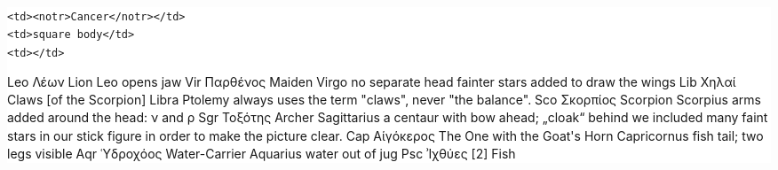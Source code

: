 	<td><notr>Cancer</notr></td>
	<td>square body</td>
	<td></td>
</tr>
<tr valign="top">
	<td><notr>Leo</notr></td>
	<td><notr>&Lambda;&#941;&omega;&nu;</notr></td>
	<td>Lion</td>
	<td><notr>Leo</notr></td>
	<td>opens jaw</td>
	<td></td>
</tr>
<tr valign="top">
	<td><notr>Vir</notr></td>
	<td><notr>&Pi;&alpha;&rho;&theta;&#941;&nu;&omicron;&sigmaf;</notr></td>
	<td>Maiden</td>
	<td><notr>Virgo</notr></td>
	<td>no separate head</td>
	<td>fainter stars added to draw the wings</td>
</tr>
<tr valign="top">
	<td><notr>Lib</notr></td>
	<td><notr>&Chi;&eta;&lambda;&alpha;&#943;</notr></td>
	<td>Claws [of the Scorpion]</td>
	<td><notr>Libra</notr></td>
	<td>Ptolemy always uses the term &quot;claws&quot;, never &quot;the balance&quot;.</td>
	<td></td>
</tr>
<tr valign="top">
	<td><notr>Sco</notr></td>
	<td><notr>&Sigma;&kappa;&omicron;&rho;&pi;&#943;&omicron;&sigmaf;</notr></td>
	<td>Scorpion</td>
	<td><notr>Scorpius</notr></td>
	<td></td>
	<td>arms added around the head: &nu; and &rho;</td>
</tr>
<tr valign="top">
	<td><notr>Sgr</notr></td>
	<td><notr>&Tau;&omicron;&xi;&#972;&tau;&eta;&sigmaf;</notr></td>
	<td>Archer</td>
	<td><notr>Sagittarius</notr></td>
	<td>a centaur with  bow ahead; &bdquo;cloak&ldquo; behind</td>
	<td>we included many faint stars in our stick figure in order to make the picture clear.</td>
</tr>
<tr valign="top">
	<td><notr>Cap</notr></td>
	<td><notr>&Alpha;&#943;&gamma;&#972;&kappa;&epsilon;&rho;&omicron;&sigmaf;</notr></td>
	<td>The One with the Goat's Horn</td>
	<td><notr>Capricornus</notr></td>
	<td>fish tail; two legs visible</td>
	<td></td>
</tr>
<tr valign="top">
	<td><notr>Aqr</notr></td>
	<td><notr>&#703;&Upsilon;&delta;&rho;&omicron;&chi;&#972;&omicron;&sigmaf;</notr></td>
	<td>Water-Carrier</td>
	<td><notr>Aquarius</notr></td>
	<td>water out of jug</td>
	<td></td>
</tr>
<tr valign="top">
	<td><notr>Psc</notr></td>
	<td><notr>&#702;&Iota;&chi;&theta;&#973;&epsilon;&sigmaf;</notr></td>
	<td>[2] Fish</td>